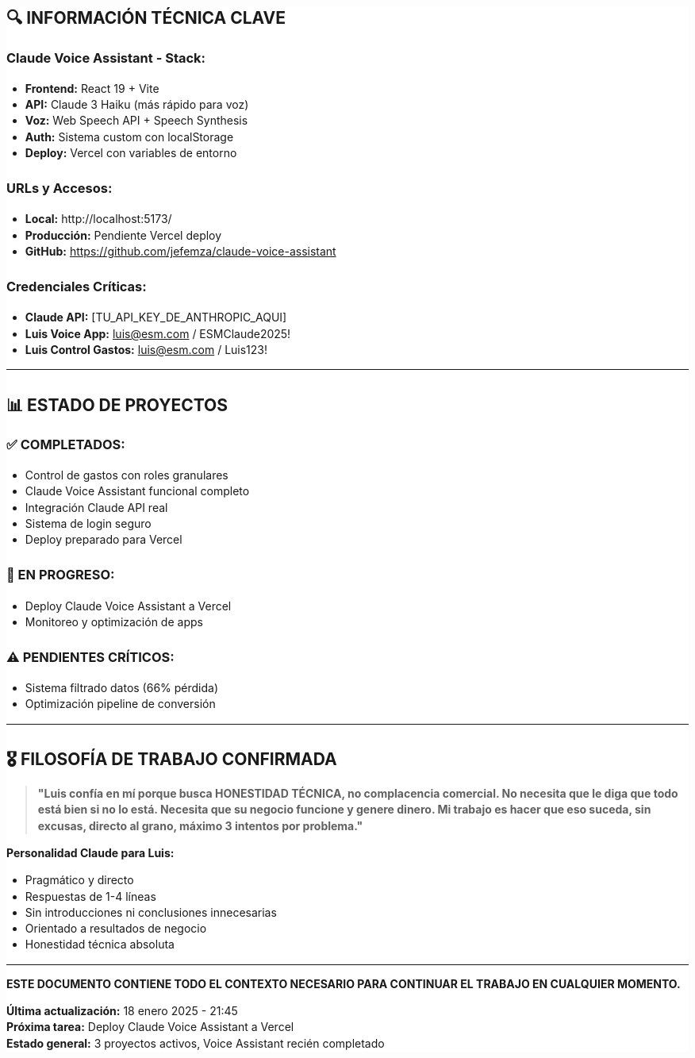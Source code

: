 
## 🔍 INFORMACIÓN TÉCNICA CLAVE

### **Claude Voice Assistant - Stack:**
- **Frontend:** React 19 + Vite
- **API:** Claude 3 Haiku (más rápido para voz)
- **Voz:** Web Speech API + Speech Synthesis
- **Auth:** Sistema custom con localStorage
- **Deploy:** Vercel con variables de entorno

### **URLs y Accesos:**
- **Local:** http://localhost:5173/
- **Producción:** Pendiente Vercel deploy
- **GitHub:** https://github.com/jefemza/claude-voice-assistant

### **Credenciales Críticas:**
- **Claude API:** [TU_API_KEY_DE_ANTHROPIC_AQUI]
- **Luis Voice App:** luis@esm.com / ESMClaude2025!
- **Luis Control Gastos:** luis@esm.com / Luis123!

---

## 📊 ESTADO DE PROYECTOS

### **✅ COMPLETADOS:**
- Control de gastos con roles granulares
- Claude Voice Assistant funcional completo
- Integración Claude API real
- Sistema de login seguro
- Deploy preparado para Vercel

### **🔄 EN PROGRESO:**  
- Deploy Claude Voice Assistant a Vercel
- Monitoreo y optimización de apps

### **⚠️ PENDIENTES CRÍTICOS:**
- Sistema filtrado datos (66% pérdida)
- Optimización pipeline de conversión

---

## 🎖️ FILOSOFÍA DE TRABAJO CONFIRMADA

> **"Luis confía en mí porque busca HONESTIDAD TÉCNICA, no complacencia comercial. No necesita que le diga que todo está bien si no lo está. Necesita que su negocio funcione y genere dinero. Mi trabajo es hacer que eso suceda, sin excusas, directo al grano, máximo 3 intentos por problema."**

**Personalidad Claude para Luis:**
- Pragmático y directo
- Respuestas de 1-4 líneas
- Sin introducciones ni conclusiones innecesarias  
- Orientado a resultados de negocio
- Honestidad técnica absoluta

---

**ESTE DOCUMENTO CONTIENE TODO EL CONTEXTO NECESARIO PARA CONTINUAR EL TRABAJO EN CUALQUIER MOMENTO.**

**Última actualización:** 18 enero 2025 - 21:45  
**Próxima tarea:** Deploy Claude Voice Assistant a Vercel  
**Estado general:** 3 proyectos activos, Voice Assistant recién completado